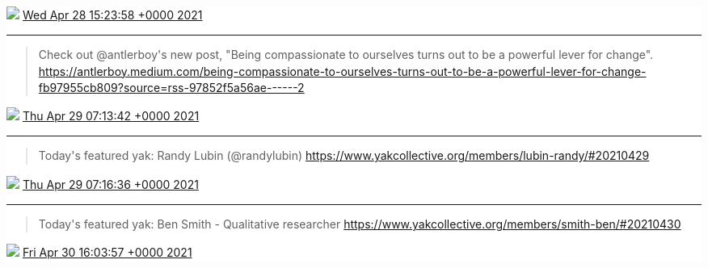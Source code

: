 <img src="media/tweet.ico" width="12" /> [Wed Apr 28 15:23:58 +0000 2021](https://twitter.com/yak_collective/status/1387427379061137412)

----

> Check out @antlerboy's new post, "Being compassionate to ourselves turns out to be a powerful lever for change". https://antlerboy.medium.com/being-compassionate-to-ourselves-turns-out-to-be-a-powerful-lever-for-change-fb97955cb809?source=rss-97852f5a56ae------2

<img src="media/tweet.ico" width="12" /> [Thu Apr 29 07:13:42 +0000 2021](https://twitter.com/yak_collective/status/1387666384176431109)

----

> Today's featured yak: Randy Lubin (@randylubin) https://www.yakcollective.org/members/lubin-randy/#20210429

<img src="media/tweet.ico" width="12" /> [Thu Apr 29 07:16:36 +0000 2021](https://twitter.com/yak_collective/status/1387667115365306368)

----

> Today's featured yak: Ben Smith  - Qualitative researcher https://www.yakcollective.org/members/smith-ben/#20210430

<img src="media/tweet.ico" width="12" /> [Fri Apr 30 16:03:57 +0000 2021](https://twitter.com/yak_collective/status/1388162214360723460)